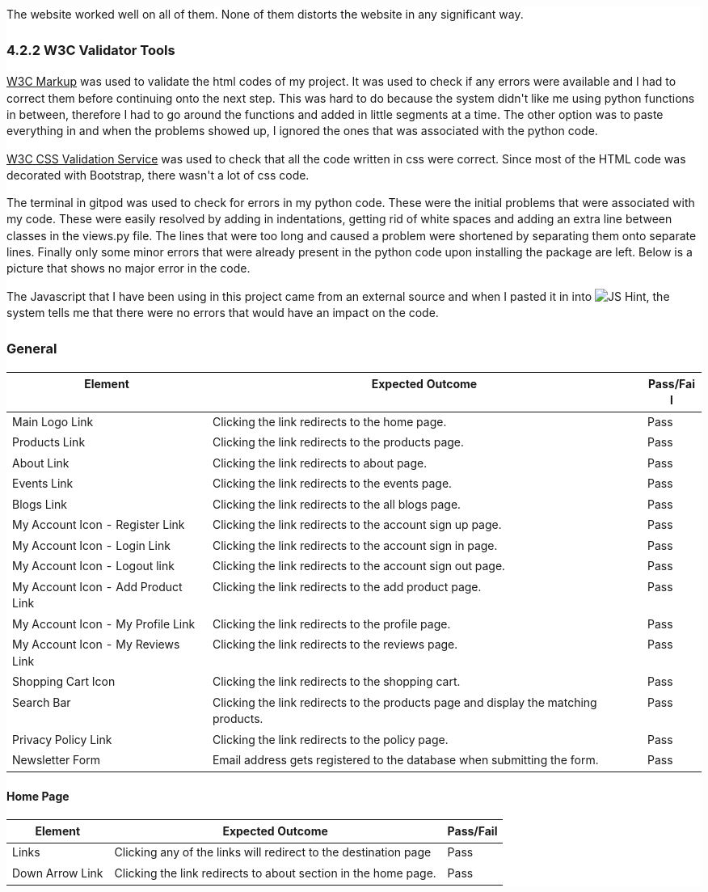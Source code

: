 The website worked well on all of them. None of them distorts the website in any significant way.

### 4.2.2 W3C Validator Tools

[W3C Markup](https://validator.w3.org/) was used to validate the html codes of my project. It was used to check if any errors were available and I had to correct them before continuing onto the next step. This was hard to do because the system didn't like me using python functions in between, therefore I had to go around the functions and added in little segments at a time. The other option was to paste everything in and when the problems showed up, I ignored the ones that was associated with the python code.

[W3C CSS Validation Service](https://jigsaw.w3.org/css-validator/) was used to check that all the code written in css were correct. Since most of the HTML code was decorated with Bootstrap, there wasn't a lot of css code. 

The terminal in gitpod was used to check for errors in my python code. 
These were the initial problems that were associated with my code. These were easily resolved by adding in indentations, getting rid of white spaces and adding an extra line between classes in the views.py file. The lines that were too long and caused a problem were shortened by separating them onto separate lines. Finally only some minor errors that were already present in the python code upon installing the package are left. Below is a picture that shows no major error in the code.

The Javascript that I have been using in this project came from an external source and when I pasted it in into ![JS Hint](https://jshint.com/), the system tells me that there were no errors that would have an impact on the code.


### General

Element | Expected Outcome | Pass/Fail |
--- | --- | --- |
Main Logo Link | Clicking the link redirects to the home page. | Pass |
Products Link | Clicking the link redirects to the products page. | Pass |
About Link | Clicking the link redirects to about page. | Pass |
Events Link | Clicking the link redirects to the events page. | Pass |
Blogs Link | Clicking the link redirects to the all blogs page. | Pass |
My Account Icon - Register Link | Clicking the link redirects to the account sign up page. | Pass |
My Account Icon - Login Link | Clicking the link redirects to the account sign in page. | Pass |
My Account Icon - Logout link | Clicking the link redirects to the account sign out page. | Pass |
My Account Icon - Add Product Link | Clicking the link redirects to the add product page. | Pass |
My Account Icon - My Profile Link | Clicking the link redirects to the profile page. | Pass |
My Account Icon - My Reviews Link | Clicking the link redirects to the reviews page. | Pass |
Shopping Cart Icon | Clicking the link redirects to the shopping cart. | Pass |
Search Bar | Clicking the link redirects to the products page and display the matching products. | Pass |
Privacy Policy Link | Clicking the link redirects to the policy page. | Pass |
Newsletter Form | Email address gets registered to the database when submitting the form. | Pass |


#### Home Page

Element | Expected Outcome | Pass/Fail |
--- | --- | --- |
Links | Clicking any of the links will redirect to the destination page | Pass |
Down Arrow Link | Clicking the link redirects to about section in the home page. | Pass |
